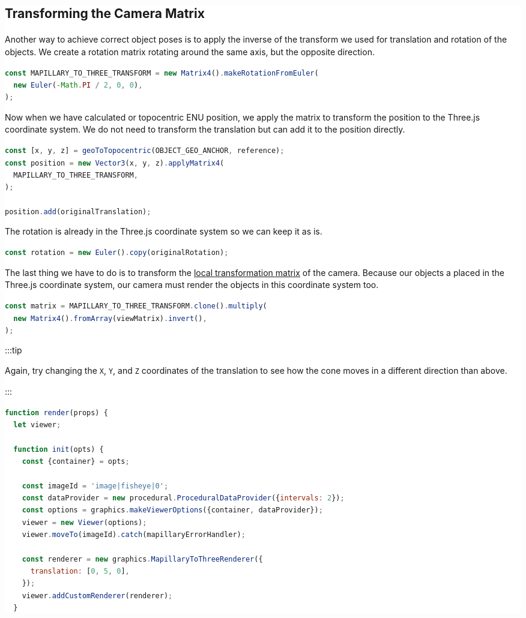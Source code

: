 ```jsx live
```

## Transforming the Camera Matrix

Another way to achieve correct object poses is to apply the inverse of the transform we used for translation and rotation of the objects. We create a rotation matrix rotating around the same axis, but the opposite direction.

```js
const MAPILLARY_TO_THREE_TRANSFORM = new Matrix4().makeRotationFromEuler(
  new Euler(-Math.PI / 2, 0, 0),
);
```

Now when we have calculated or topocentric ENU position, we apply the matrix to transform the position to the Three.js coordinate system. We do not need to transform the translation but can add it to the position directly.

```js
const [x, y, z] = geoToTopocentric(OBJECT_GEO_ANCHOR, reference);
const position = new Vector3(x, y, z).applyMatrix4(
  MAPILLARY_TO_THREE_TRANSFORM,
);

position.add(originalTranslation);
```

The rotation is already in the Three.js coordinate system so we can keep it as is.

```js
const rotation = new Euler().copy(originalRotation);
```

The last thing we have to do is to transform the [local transformation matrix](https://threejs.org/docs/?q=object#api/en/core/Object3D.matrix) of the camera. Because our objects a placed in the Three.js coordinate system, our camera must render the objects in this coordinate system too.

```js
const matrix = MAPILLARY_TO_THREE_TRANSFORM.clone().multiply(
  new Matrix4().fromArray(viewMatrix).invert(),
);
```

:::tip

Again, try changing the `X`, `Y`, and `Z` coordinates of the translation to see how the cone moves in a different direction than above.

:::

```jsx live
function render(props) {
  let viewer;

  function init(opts) {
    const {container} = opts;

    const imageId = 'image|fisheye|0';
    const dataProvider = new procedural.ProceduralDataProvider({intervals: 2});
    const options = graphics.makeViewerOptions({container, dataProvider});
    viewer = new Viewer(options);
    viewer.moveTo(imageId).catch(mapillaryErrorHandler);

    const renderer = new graphics.MapillaryToThreeRenderer({
      translation: [0, 5, 0],
    });
    viewer.addCustomRenderer(renderer);
  }

```